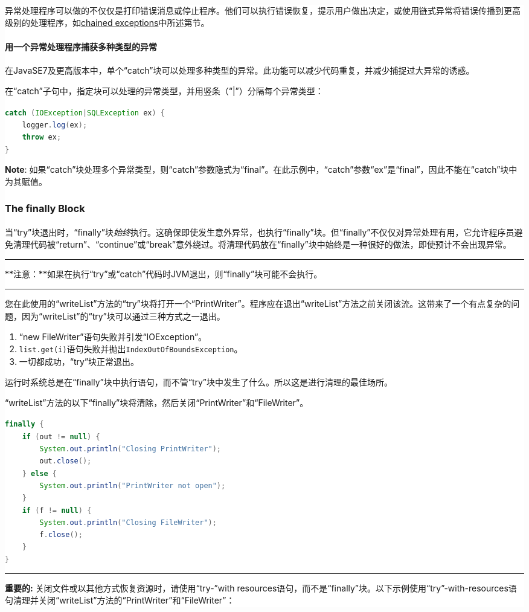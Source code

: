 异常处理程序可以做的不仅仅是打印错误消息或停止程序。他们可以执行错误恢复，提示用户做出决定，或使用链式异常将错误传播到更高级别的处理程序，如[chained exceptions](https://docs.oracle.com/javase/tutorial/essential/exceptions/chained.html)中所述第节。

#### 用一个异常处理程序捕获多种类型的异常

在JavaSE7及更高版本中，单个“catch”块可以处理多种类型的异常。此功能可以减少代码重复，并减少捕捉过大异常的诱惑。

在“catch”子句中，指定块可以处理的异常类型，并用竖条（“|”）分隔每个异常类型：

```java
catch (IOException|SQLException ex) {
    logger.log(ex);
    throw ex;
}
```

**Note**: 如果“catch”块处理多个异常类型，则“catch”参数隐式为“final”。在此示例中，“catch”参数“ex”是“final”，因此不能在“catch”块中为其赋值。

### The finally Block

当“try”块退出时，“finally”块*始终*执行。这确保即使发生意外异常，也执行“finally”块。但“finally”不仅仅对异常处理有用，它允许程序员避免清理代码被“return”、“continue”或“break”意外绕过。将清理代码放在“finally”块中始终是一种很好的做法，即使预计不会出现异常。

------

**注意：**如果在执行“try”或“catch”代码时JVM退出，则“finally”块可能不会执行。

------

您在此使用的“writeList”方法的“try”块将打开一个“PrintWriter”。程序应在退出“writeList”方法之前关闭该流。这带来了一个有点复杂的问题，因为“writeList”的“try”块可以通过三种方式之一退出。

1. “new FileWriter”语句失败并引发“IOException”。
2. `list.get(i)`语句失败并抛出`IndexOutOfBoundsException`。
3. 一切都成功，“try”块正常退出。

运行时系统总是在“finally”块中执行语句，而不管“try”块中发生了什么。所以这是进行清理的最佳场所。

“writeList”方法的以下“finally”块将清除，然后关闭“PrintWriter”和“FileWriter”。

```java
finally {
    if (out != null) { 
        System.out.println("Closing PrintWriter");
        out.close(); 
    } else { 
        System.out.println("PrintWriter not open");
    } 
    if (f != null) {
	    System.out.println("Closing FileWriter");
	    f.close();
	}	
} 
```

------

**重要的:** 关闭文件或以其他方式恢复资源时，请使用“try-”with resources语句，而不是“finally”块。以下示例使用“try”-with-resources语句清理并关闭“writeList”方法的“PrintWriter”和“FileWriter”：
